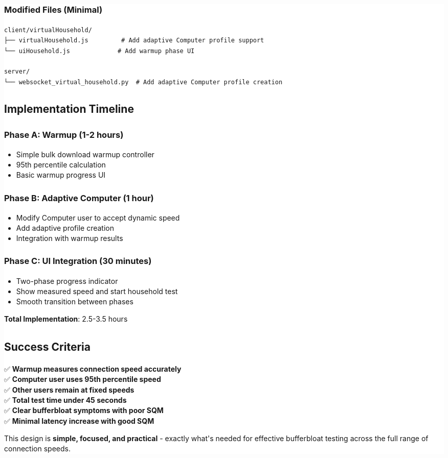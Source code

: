 ### Modified Files (Minimal)
```
client/virtualHousehold/
├── virtualHousehold.js         # Add adaptive Computer profile support
└── uiHousehold.js             # Add warmup phase UI

server/
└── websocket_virtual_household.py  # Add adaptive Computer profile creation
```

## Implementation Timeline

### Phase A: Warmup (1-2 hours)
- Simple bulk download warmup controller
- 95th percentile calculation
- Basic warmup progress UI

### Phase B: Adaptive Computer (1 hour)  
- Modify Computer user to accept dynamic speed
- Add adaptive profile creation
- Integration with warmup results

### Phase C: UI Integration (30 minutes)
- Two-phase progress indicator
- Show measured speed and start household test
- Smooth transition between phases

**Total Implementation**: 2.5-3.5 hours

## Success Criteria

✅ **Warmup measures connection speed accurately**  
✅ **Computer user uses 95th percentile speed**  
✅ **Other users remain at fixed speeds**  
✅ **Total test time under 45 seconds**  
✅ **Clear bufferbloat symptoms with poor SQM**  
✅ **Minimal latency increase with good SQM**

This design is **simple, focused, and practical** - exactly what's needed for effective bufferbloat testing across the full range of connection speeds.